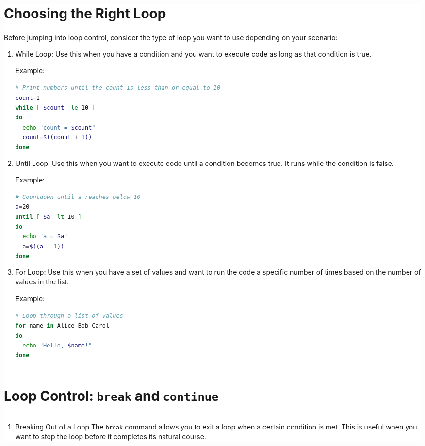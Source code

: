 
# Choosing the Right Loop
Before jumping into loop control, consider the type of loop you want to use depending on your scenario:

1. While Loop:
   Use this when you have a condition and you want to execute code as long as that condition is true.

   Example:
   ```bash
   # Print numbers until the count is less than or equal to 10
   count=1
   while [ $count -le 10 ]
   do
     echo "count = $count"
     count=$((count + 1))
   done
   ```

2. Until Loop:
   Use this when you want to execute code until a condition becomes true. It runs while the condition is false.

   Example:
   ```bash
   # Countdown until a reaches below 10
   a=20
   until [ $a -lt 10 ]
   do
     echo "a = $a"
     a=$((a - 1))
   done
   ```

3. For Loop:
   Use this when you have a set of values and want to run the code a specific number of times based on the number of values in the list.

   Example:
   ```bash
   # Loop through a list of values
   for name in Alice Bob Carol
   do
     echo "Hello, $name!"
   done
   ```

---


# Loop Control: `break` and `continue`
----------------------------------------

1. Breaking Out of a Loop
   The `break` command allows you to exit a loop when a certain condition is met. This is useful when you want to stop the loop before it completes its natural course.
